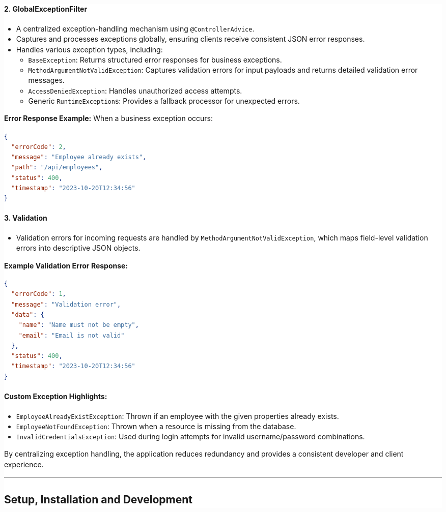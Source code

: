 #### **2. GlobalExceptionFilter**
- A centralized exception-handling mechanism using `@ControllerAdvice`.
- Captures and processes exceptions globally, ensuring clients receive consistent JSON error responses.
- Handles various exception types, including:
    - `BaseException`: Returns structured error responses for business exceptions.
    - `MethodArgumentNotValidException`: Captures validation errors for input payloads and returns detailed validation error messages.
    - `AccessDeniedException`: Handles unauthorized access attempts.
    - Generic `RuntimeException`s: Provides a fallback processor for unexpected errors.

**Error Response Example:**
When a business exception occurs:
```json
{
  "errorCode": 2,
  "message": "Employee already exists",
  "path": "/api/employees",
  "status": 400,
  "timestamp": "2023-10-20T12:34:56"
}
```

#### **3. Validation**
- Validation errors for incoming requests are handled by `MethodArgumentNotValidException`, which maps field-level validation errors into descriptive JSON objects.

**Example Validation Error Response:**
```json
{
  "errorCode": 1,
  "message": "Validation error",
  "data": {
    "name": "Name must not be empty",
    "email": "Email is not valid"
  },
  "status": 400,
  "timestamp": "2023-10-20T12:34:56"
}
```

#### **Custom Exception Highlights:**
- `EmployeeAlreadyExistException`: Thrown if an employee with the given properties already exists.
- `EmployeeNotFoundException`: Thrown when a resource is missing from the database.
- `InvalidCredentialsException`: Used during login attempts for invalid username/password combinations.

By centralizing exception handling, the application reduces redundancy and provides a consistent developer and client experience.

---

## **Setup, Installation and Development**
